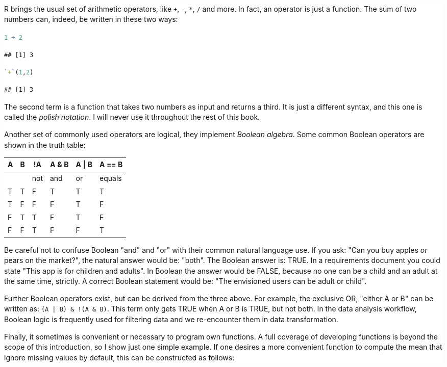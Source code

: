 R brings the usual set of arithmetic operators, like `+`, `-`, `*`, `/`
and more. In fact, an operator is just a function. The sum of two
numbers can, indeed, be written in these two ways:


```r
1 + 2
```

```
## [1] 3
```

```r
`+`(1,2)
```

```
## [1] 3
```

The second term is a function that takes two numbers as input and
returns a third. It is just a different syntax, and this one is called
the *polish notation*. I will never use it throughout the rest of this
book.

Another set of commonly used operators are logical, they implement
*Boolean algebra*. Some common Boolean operators are shown in the truth
table:

| A   | B   | !A  | A & B | A \| B | A == B |
|-----|-----|-----|-------|--------|--------|
|     |     | not | and   | or     | equals |
| T   | T   | F   | T     | T      | T      |
| T   | F   | F   | F     | T      | F      |
| F   | T   | T   | F     | T      | F      |
| F   | F   | T   | F     | F      | T      |

Be careful not to confuse Boolean "and" and "or" with their common
natural language use. If you ask: "Can you buy apples *or* pears on the
market?", the natural answer would be: "both". The Boolean answer is:
TRUE. In a requirements document you could state "This app is for
children and adults". In Boolean the answer would be FALSE, because no
one can be a child and an adult at the same time, strictly. A correct
Boolean statement would be: "The envisioned users can be adult or
child". 

Further Boolean operators exist, but can be derived from the three
above. For example, the exclusive OR, "either A or B" can be written as:
`(A | B) & !(A & B)`. This term only gets TRUE when A or B is TRUE, but
not both. In the data analysis workflow, Boolean logic is frequently
used for filtering data and we re-encounter them in data transformation.

Finally, it sometimes is convenient or necessary to program own
functions. A full coverage of developing functions is beyond the scope
of this introduction, so I show just one simple example. If one desires
a more convenient function to compute the mean that ignore missing
values by default, this can be constructed as follows:
